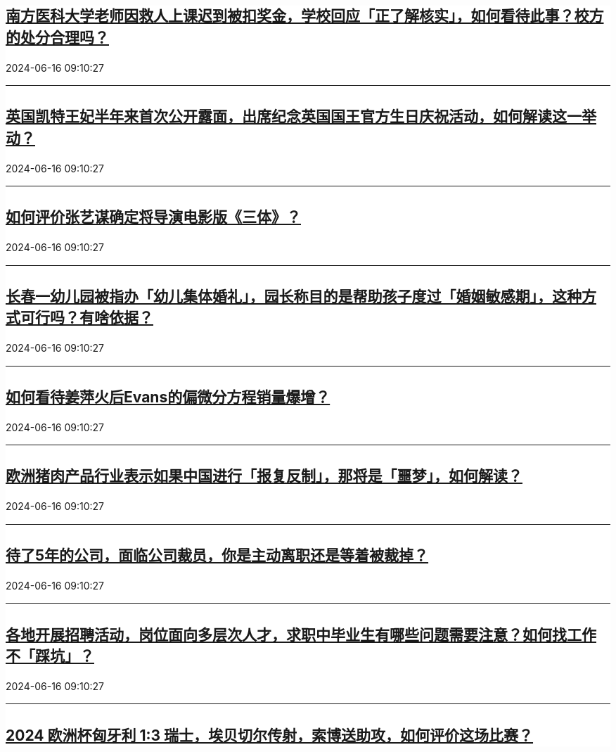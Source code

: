 ## [南方医科大学老师因救人上课迟到被扣奖金，学校回应「正了解核实」，如何看待此事？校方的处分合理吗？](https://www.zhihu.com/question/659019241)

2024-06-16 09:10:27

---
## [英国凯特王妃半年来首次公开露面，出席纪念英国国王官方生日庆祝活动，如何解读这一举动？](https://www.zhihu.com/question/658965170)

2024-06-16 09:10:27

---
## [如何评价张艺谋确定将导演电影版《三体》？](https://www.zhihu.com/question/659054130)

2024-06-16 09:10:27

---
## [长春一幼儿园被指办「幼儿集体婚礼」，园长称目的是帮助孩子度过「婚姻敏感期」，这种方式可行吗？有啥依据？](https://www.zhihu.com/question/658989216)

2024-06-16 09:10:27

---
## [如何看待姜萍火后Evans的偏微分方程销量爆增？](https://www.zhihu.com/question/659016632)

2024-06-16 09:10:27

---
## [欧洲猪肉产品行业表示如果中国进行「报复反制」，那将是「噩梦」，如何解读？](https://www.zhihu.com/question/658984706)

2024-06-16 09:10:27

---
## [待了5年的公司，面临公司裁员，你是主动离职还是等着被裁掉？](https://www.zhihu.com/question/657538531)

2024-06-16 09:10:27

---
## [各地开展招聘活动，岗位面向多层次人才，求职中毕业生有哪些问题需要注意？如何找工作不「踩坑」？](https://www.zhihu.com/question/658705224)

2024-06-16 09:10:27

---
## [2024 欧洲杯匈牙利 1:3 瑞士，埃贝切尔传射，索博送助攻，如何评价这场比赛？](https://www.zhihu.com/question/659014012)
